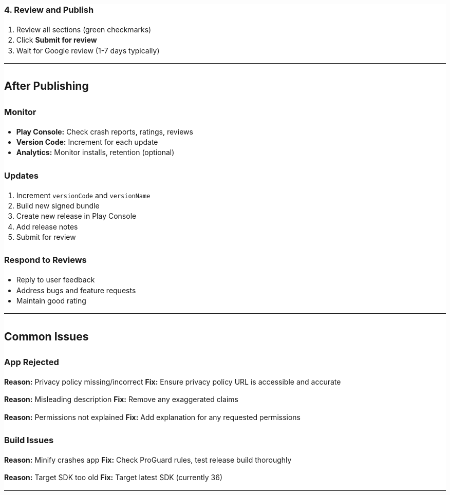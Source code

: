 ### 4. Review and Publish

1. Review all sections (green checkmarks)
2. Click **Submit for review**
3. Wait for Google review (1-7 days typically)

---

## After Publishing

### Monitor

- **Play Console:** Check crash reports, ratings, reviews
- **Version Code:** Increment for each update
- **Analytics:** Monitor installs, retention (optional)

### Updates

1. Increment `versionCode` and `versionName`
2. Build new signed bundle
3. Create new release in Play Console
4. Add release notes
5. Submit for review

### Respond to Reviews

- Reply to user feedback
- Address bugs and feature requests
- Maintain good rating

---

## Common Issues

### App Rejected

**Reason:** Privacy policy missing/incorrect
**Fix:** Ensure privacy policy URL is accessible and accurate

**Reason:** Misleading description
**Fix:** Remove any exaggerated claims

**Reason:** Permissions not explained
**Fix:** Add explanation for any requested permissions

### Build Issues

**Reason:** Minify crashes app
**Fix:** Check ProGuard rules, test release build thoroughly

**Reason:** Target SDK too old
**Fix:** Target latest SDK (currently 36)

---